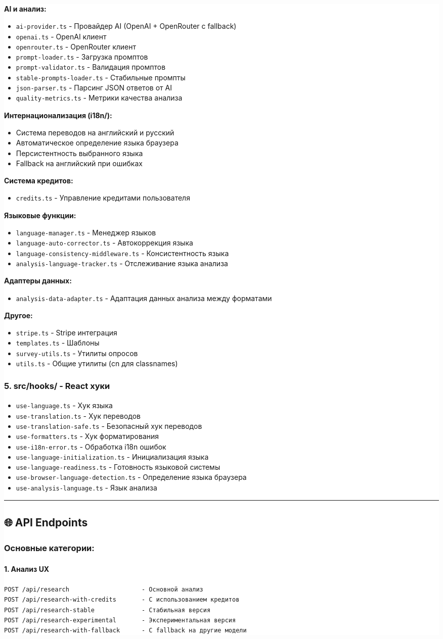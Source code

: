 **AI и анализ:**
- `ai-provider.ts` - Провайдер AI (OpenAI + OpenRouter с fallback)
- `openai.ts` - OpenAI клиент
- `openrouter.ts` - OpenRouter клиент
- `prompt-loader.ts` - Загрузка промптов
- `prompt-validator.ts` - Валидация промптов
- `stable-prompts-loader.ts` - Стабильные промпты
- `json-parser.ts` - Парсинг JSON ответов от AI
- `quality-metrics.ts` - Метрики качества анализа

**Интернационализация (i18n/):**
- Система переводов на английский и русский
- Автоматическое определение языка браузера
- Персистентность выбранного языка
- Fallback на английский при ошибках

**Система кредитов:**
- `credits.ts` - Управление кредитами пользователя

**Языковые функции:**
- `language-manager.ts` - Менеджер языков
- `language-auto-corrector.ts` - Автокоррекция языка
- `language-consistency-middleware.ts` - Консистентность языка
- `analysis-language-tracker.ts` - Отслеживание языка анализа

**Адаптеры данных:**
- `analysis-data-adapter.ts` - Адаптация данных анализа между форматами

**Другое:**
- `stripe.ts` - Stripe интеграция
- `templates.ts` - Шаблоны
- `survey-utils.ts` - Утилиты опросов
- `utils.ts` - Общие утилиты (cn для classnames)

### 5. **src/hooks/** - React хуки

- `use-language.ts` - Хук языка
- `use-translation.ts` - Хук переводов
- `use-translation-safe.ts` - Безопасный хук переводов
- `use-formatters.ts` - Хук форматирования
- `use-i18n-error.ts` - Обработка i18n ошибок
- `use-language-initialization.ts` - Инициализация языка
- `use-language-readiness.ts` - Готовность языковой системы
- `use-browser-language-detection.ts` - Определение языка браузера
- `use-analysis-language.ts` - Язык анализа

---

## 🌐 API Endpoints

### Основные категории:

#### 1. Анализ UX
```
POST /api/research                    - Основной анализ
POST /api/research-with-credits       - С использованием кредитов
POST /api/research-stable             - Стабильная версия
POST /api/research-experimental       - Экспериментальная версия
POST /api/research-with-fallback      - С fallback на другие модели
```
